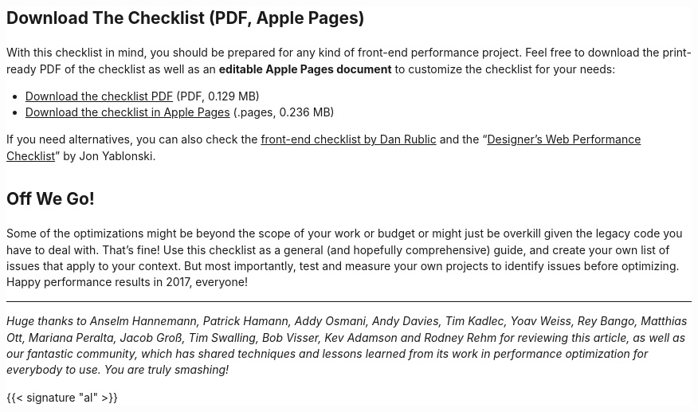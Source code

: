 ## Download The Checklist (PDF, Apple Pages)

<p>With this checklist in mind, you should be prepared for any kind of front-end performance project. Feel free to download the print-ready PDF of the checklist as well as an <strong>editable Apple Pages document</strong> to customize the checklist for your needs:</p>

<ul>
<li><a href="https://smashingmagazine.com/provide/performance-checklist/performance-checklist-1.0.pdf">Download the checklist PDF</a> (PDF, 0.129 MB)</li>
<li><a href="https://smashingmagazine.com/provide/performance-checklist/performance-checklist-1.0.pages">Download the checklist in Apple Pages</a> (.pages, 0.236 MB)</li>
</ul>

<p>If you need alternatives, you can also check the <a href="https://github.com/drublic/checklist">front-end checklist by Dan Rublic</a> and the “<a href="https://jonyablonski.com/designers-wpo-checklist/">Designer’s Web Performance Checklist</a>” by Jon Yablonski.</p>

## Off We Go!

<p>Some of the optimizations might be beyond the scope of your work or budget or might just be overkill given the legacy code you have to deal with. That’s fine! Use this checklist as a general (and hopefully comprehensive) guide, and create your own list of issues that apply to your context. But most importantly, test and measure your own projects to identify issues before optimizing. Happy performance results in 2017, everyone!</p>

<hr />

<p><em>Huge thanks to Anselm Hannemann, Patrick Hamann, Addy Osmani, Andy Davies, Tim Kadlec, Yoav Weiss, Rey Bango, Matthias Ott, Mariana Peralta, Jacob Groß, Tim Swalling, Bob Visser, Kev Adamson and Rodney Rehm for reviewing this article, as well as our fantastic community, which has shared techniques and lessons learned from its work in performance optimization for everybody to use. You are truly smashing!</em></p>

{{< signature "al" >}}

